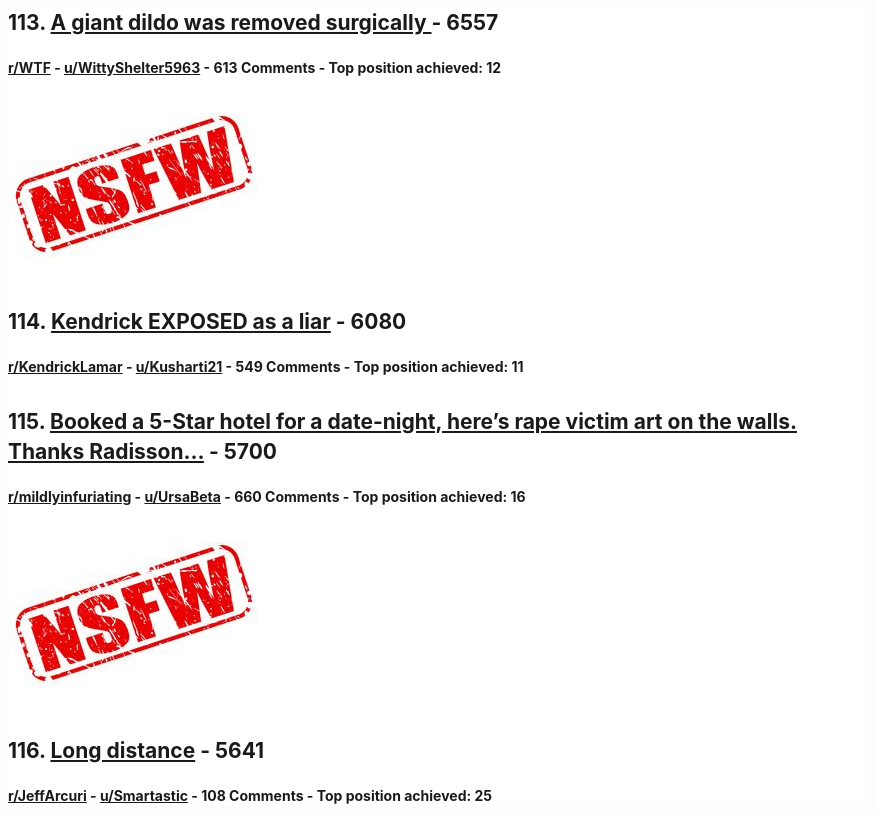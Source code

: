 ## 113. [A giant dildo was removed surgically ](http://reddit.com/r/WTF/comments/1czd5s6/a_giant_dildo_was_removed_surgically/) - 6557
#### [r/WTF](http://reddit.com/r/WTF) - [u/WittyShelter5963](http://reddit.com/u/WittyShelter5963) - 613 Comments - Top position achieved: 12

<a href="https://v.redd.it/3rx7ce6v5b2d1"><img src="https://github.com/mgerb/top-of-reddit/raw/master/nsfw.jpg"></img></a>

## 114. [Kendrick EXPOSED as a liar](http://reddit.com/r/KendrickLamar/comments/1czxiiu/kendrick_exposed_as_a_liar/) - 6080
#### [r/KendrickLamar](http://reddit.com/r/KendrickLamar) - [u/Kusharti21](http://reddit.com/u/Kusharti21) - 549 Comments - Top position achieved: 11

## 115. [Booked a 5-Star hotel for a date-night, here’s rape victim art on the walls. Thanks Radisson…](http://reddit.com/r/mildlyinfuriating/comments/1czf87y/booked_a_5star_hotel_for_a_datenight_heres_rape/) - 5700
#### [r/mildlyinfuriating](http://reddit.com/r/mildlyinfuriating) - [u/UrsaBeta](http://reddit.com/u/UrsaBeta) - 660 Comments - Top position achieved: 16

<a href="https://i.redd.it/k3dwrjy2vb2d1.jpeg"><img src="https://github.com/mgerb/top-of-reddit/raw/master/nsfw.jpg"></img></a>

## 116. [Long distance](http://reddit.com/r/JeffArcuri/comments/1czofhb/long_distance/) - 5641
#### [r/JeffArcuri](http://reddit.com/r/JeffArcuri) - [u/Smartastic](http://reddit.com/u/Smartastic) - 108 Comments - Top position achieved: 25
